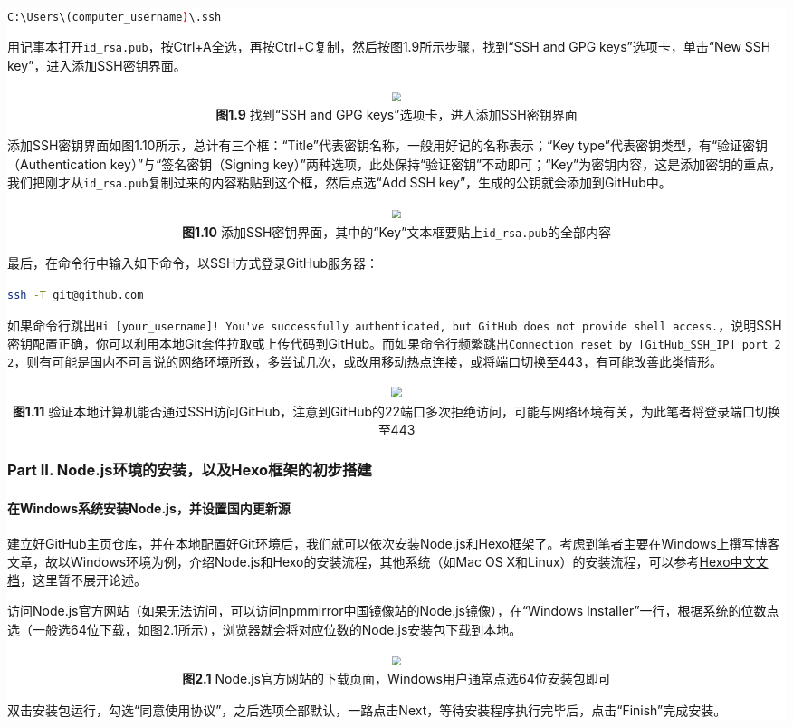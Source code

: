 ```bash
C:\Users\(computer_username)\.ssh
```

用记事本打开`id_rsa.pub`，按Ctrl+A全选，再按Ctrl+C复制，然后按图1.9所示步骤，找到“SSH and GPG keys”选项卡，单击“New SSH key”，进入添加SSH密钥界面。

<center class="half">
<img src="https://raw.githubusercontent.com/DF-Master/tanglabpicbed/main/2022/202211/creating_GitHub_pages_fig1_9.png" style="zoom: 60%;" />
</center>
<center><strong>图1.9</strong>	找到“SSH and GPG keys”选项卡，进入添加SSH密钥界面</center>

添加SSH密钥界面如图1.10所示，总计有三个框：“Title”代表密钥名称，一般用好记的名称表示；“Key type”代表密钥类型，有“验证密钥（Authentication key）”与“签名密钥（Signing key）”两种选项，此处保持“验证密钥”不动即可；“Key”为密钥内容，这是添加密钥的重点，我们把刚才从`id_rsa.pub`复制过来的内容粘贴到这个框，然后点选“Add SSH key”，生成的公钥就会添加到GitHub中。

<center class="half">
<img src="creating_GitHub_pages_fig1_10.png" style="zoom: 60%;" />
</center>
<center><strong>图1.10</strong>	添加SSH密钥界面，其中的“Key”文本框要贴上<code>id_rsa.pub</code>的全部内容</center>

最后，在命令行中输入如下命令，以SSH方式登录GitHub服务器：

```bash
ssh -T git@github.com
```

如果命令行跳出`Hi [your_username]! You've successfully authenticated, but GitHub does not provide shell access.`，说明SSH密钥配置正确，你可以利用本地Git套件拉取或上传代码到GitHub。而如果命令行频繁跳出`Connection reset by [GitHub_SSH_IP] port 22`，则有可能是国内不可言说的网络环境所致，多尝试几次，或改用移动热点连接，或将端口切换至443，有可能改善此类情形。

<center class="half">
<img src="https://raw.githubusercontent.com/DF-Master/tanglabpicbed/main/2022/202211/creating_GitHub_pages_fig1_11.png" style="zoom: 75%;" />
</center>
<center><strong>图1.11</strong>	验证本地计算机能否通过SSH访问GitHub，注意到GitHub的22端口多次拒绝访问，可能与网络环境有关，为此笔者将登录端口切换至443</center>

### Part II. Node.js环境的安装，以及Hexo框架的初步搭建

#### 在Windows系统安装Node.js，并设置国内更新源

建立好GitHub主页仓库，并在本地配置好Git环境后，我们就可以依次安装Node.js和Hexo框架了。考虑到笔者主要在Windows上撰写博客文章，故以Windows环境为例，介绍Node.js和Hexo的安装流程，其他系统（如Mac OS X和Linux）的安装流程，可以参考[Hexo中文文档](https://hexo.io/zh-cn/docs/)，这里暂不展开论述。

访问[Node.js官方网站](https://nodejs.org/en/download/)（如果无法访问，可以访问[npmmirror中国镜像站的Node.js镜像](https://npmmirror.com/mirrors/node/)），在“Windows Installer”一行，根据系统的位数点选（一般选64位下载，如图2.1所示），浏览器就会将对应位数的Node.js安装包下载到本地。

<center class="half">
<img src="https://raw.githubusercontent.com/DF-Master/tanglabpicbed/main/2022/202211/creating_GitHub_pages_fig2_1.png" style="zoom: 60%;" />
</center>
<center><strong>图2.1</strong>	Node.js官方网站的下载页面，Windows用户通常点选64位安装包即可</center>

双击安装包运行，勾选“同意使用协议”，之后选项全部默认，一路点击Next，等待安装程序执行完毕后，点击“Finish”完成安装。
